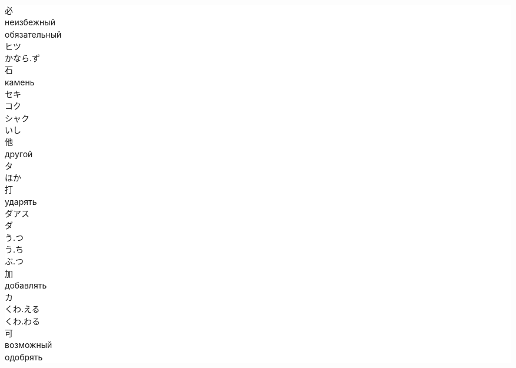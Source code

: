</div>
</div>
<div class="kanji-item">
<div class="kanji-value">必</div>
<div class="kanji-item-meaning">
<div>неизбежный</div>
<div>обязательный</div>
</div>
<div class="kanji-item-reading">
<div class="kanji-item-reading-on">ヒツ</div>
<div class="kanji-item-reading-kun">かなら.ず</div>
</div>
</div>
<div class="kanji-item">
<div class="kanji-value">石</div>
<div class="kanji-item-meaning">
<div>камень</div>
</div>
<div class="kanji-item-reading">
<div class="kanji-item-reading-on">セキ</div>
<div class="kanji-item-reading-on">コク</div>
<div class="kanji-item-reading-on">シャク</div>
<div class="kanji-item-reading-kun">いし</div>
</div>
</div>
<div class="kanji-item">
<div class="kanji-value">他</div>
<div class="kanji-item-meaning">
<div>другой</div>
</div>
<div class="kanji-item-reading">
<div class="kanji-item-reading-on">タ</div>
<div class="kanji-item-reading-kun">ほか</div>
</div>
</div>
<div class="kanji-item">
<div class="kanji-value">打</div>
<div class="kanji-item-meaning">
<div>ударять</div>
</div>
<div class="kanji-item-reading">
<div class="kanji-item-reading-on">ダアス</div>
<div class="kanji-item-reading-on">ダ</div>
<div class="kanji-item-reading-kun">う.つ</div>
<div class="kanji-item-reading-kun">う.ち</div>
<div class="kanji-item-reading-kun">ぶ.つ</div>
</div>
</div>
<div class="kanji-item">
<div class="kanji-value">加</div>
<div class="kanji-item-meaning">
<div>добавлять</div>
</div>
<div class="kanji-item-reading">
<div class="kanji-item-reading-on">カ</div>
<div class="kanji-item-reading-kun">くわ.える</div>
<div class="kanji-item-reading-kun">くわ.わる</div>
</div>
</div>
<div class="kanji-item">
<div class="kanji-value">可</div>
<div class="kanji-item-meaning">
<div>возможный</div>
<div>одобрять</div>